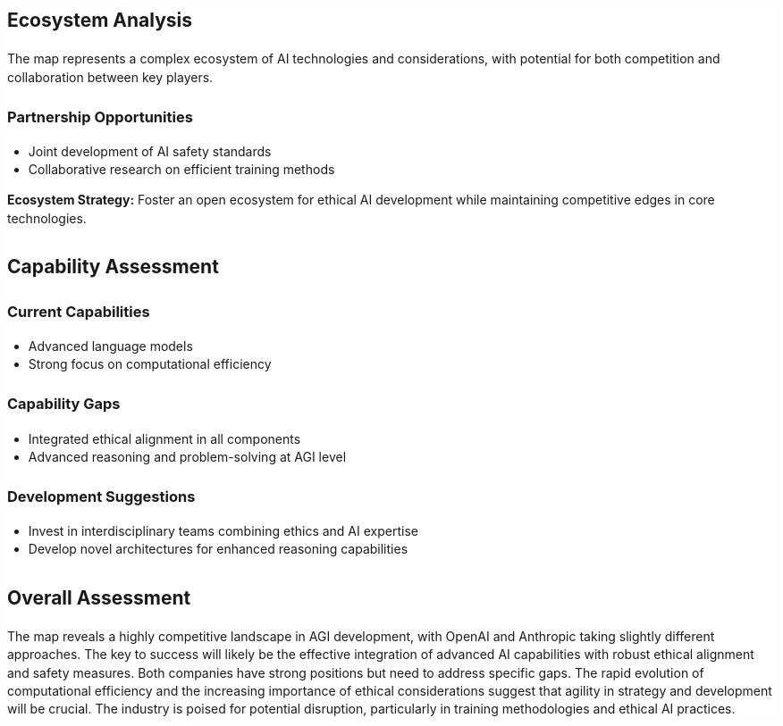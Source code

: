 ## Ecosystem Analysis

The map represents a complex ecosystem of AI technologies and considerations, with potential for both competition and collaboration between key players.

### Partnership Opportunities
- Joint development of AI safety standards
- Collaborative research on efficient training methods

**Ecosystem Strategy:** Foster an open ecosystem for ethical AI development while maintaining competitive edges in core technologies.

## Capability Assessment

### Current Capabilities
- Advanced language models
- Strong focus on computational efficiency

### Capability Gaps
- Integrated ethical alignment in all components
- Advanced reasoning and problem-solving at AGI level

### Development Suggestions
- Invest in interdisciplinary teams combining ethics and AI expertise
- Develop novel architectures for enhanced reasoning capabilities

## Overall Assessment

The map reveals a highly competitive landscape in AGI development, with OpenAI and Anthropic taking slightly different approaches. The key to success will likely be the effective integration of advanced AI capabilities with robust ethical alignment and safety measures. Both companies have strong positions but need to address specific gaps. The rapid evolution of computational efficiency and the increasing importance of ethical considerations suggest that agility in strategy and development will be crucial. The industry is poised for potential disruption, particularly in training methodologies and ethical AI practices.
